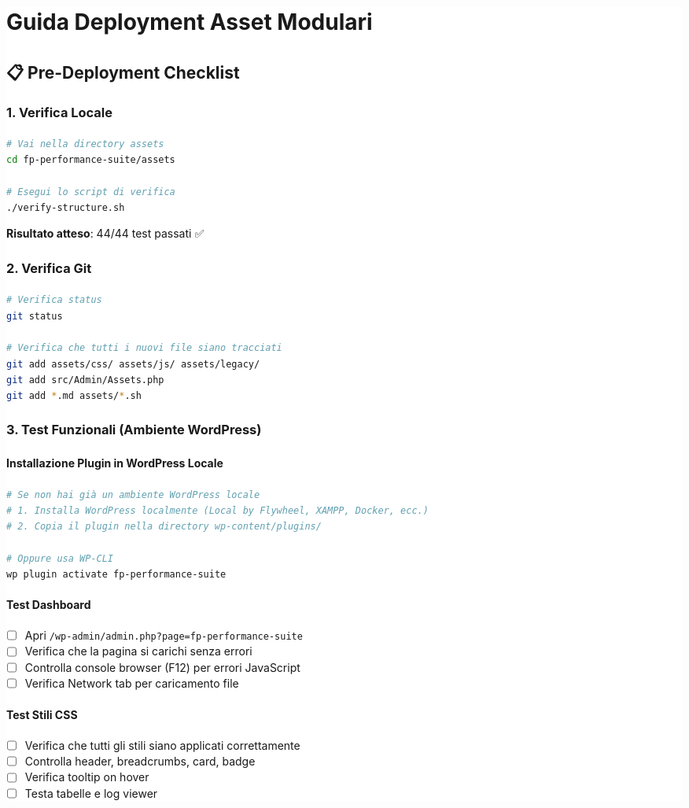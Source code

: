 # Guida Deployment Asset Modulari

## 📋 Pre-Deployment Checklist

### 1. Verifica Locale

```bash
# Vai nella directory assets
cd fp-performance-suite/assets

# Esegui lo script di verifica
./verify-structure.sh
```

**Risultato atteso**: 44/44 test passati ✅

### 2. Verifica Git

```bash
# Verifica status
git status

# Verifica che tutti i nuovi file siano tracciati
git add assets/css/ assets/js/ assets/legacy/
git add src/Admin/Assets.php
git add *.md assets/*.sh
```

### 3. Test Funzionali (Ambiente WordPress)

#### Installazione Plugin in WordPress Locale

```bash
# Se non hai già un ambiente WordPress locale
# 1. Installa WordPress localmente (Local by Flywheel, XAMPP, Docker, ecc.)
# 2. Copia il plugin nella directory wp-content/plugins/

# Oppure usa WP-CLI
wp plugin activate fp-performance-suite
```

#### Test Dashboard
- [ ] Apri `/wp-admin/admin.php?page=fp-performance-suite`
- [ ] Verifica che la pagina si carichi senza errori
- [ ] Controlla console browser (F12) per errori JavaScript
- [ ] Verifica Network tab per caricamento file

#### Test Stili CSS
- [ ] Verifica che tutti gli stili siano applicati correttamente
- [ ] Controlla header, breadcrumbs, card, badge
- [ ] Verifica tooltip on hover
- [ ] Testa tabelle e log viewer

